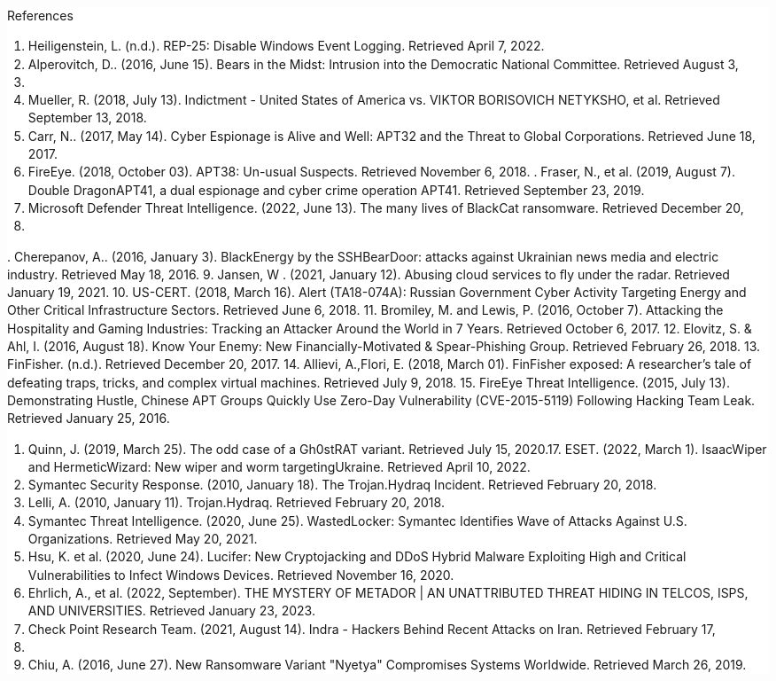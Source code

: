 References
1. Heiligenstein, L. (n.d.). REP-25: Disable Windows Event
Logging. Retrieved April 7, 2022.
2. Alperovitch, D.. (2016, June 15). Bears in the Midst: Intrusion
into the Democratic National Committee. Retrieved August 3,
2016.
3. Mueller, R. (2018, July 13). Indictment - United States of
America vs. VIKTOR BORISOVICH NETYKSHO, et al. Retrieved
September 13, 2018.
4. Carr, N.. (2017, May 14). Cyber Espionage is Alive and Well:
APT32 and the Threat to Global Corporations. Retrieved June
18, 2017.
5. FireEye. (2018, October 03). APT38: Un-usual Suspects.
Retrieved November 6, 2018.
. Fraser, N., et al. (2019, August 7). Double DragonAPT41, a
dual espionage and cyber crime operation APT41. Retrieved
September 23, 2019.
7. Microsoft Defender Threat Intelligence. (2022, June 13). The
many lives of BlackCat ransomware. Retrieved December 20,
2022.
. Cherepanov, A.. (2016, January 3). BlackEnergy by the
SSHBearDoor: attacks against Ukrainian news media and
electric industry. Retrieved May 18, 2016.
9. Jansen, W . (2021, January 12). Abusing cloud services to ﬂy
under the radar. Retrieved January 19, 2021.
10. US-CERT. (2018, March 16). Alert (TA18-074A): Russian
Government Cyber Activity Targeting Energy and Other Critical
Infrastructure Sectors. Retrieved June 6, 2018.
11. Bromiley, M. and Lewis, P. (2016, October 7). Attacking the
Hospitality and Gaming Industries: Tracking an Attacker
Around the World in 7 Years. Retrieved October 6, 2017.
12. Elovitz, S. & Ahl, I. (2016, August 18). Know Your Enemy: New
Financially-Motivated & Spear-Phishing Group. Retrieved
February 26, 2018.
13. FinFisher. (n.d.). Retrieved December 20, 2017.
14. Allievi, A.,Flori, E. (2018, March 01). FinFisher exposed: A
researcher’s tale of defeating traps, tricks, and complex virtual
machines. Retrieved July 9, 2018.
15. FireEye Threat Intelligence. (2015, July 13). Demonstrating
Hustle, Chinese APT Groups Quickly Use Zero-Day
Vulnerability (CVE-2015-5119) Following Hacking Team Leak.
Retrieved January 25, 2016.
1. Quinn, J. (2019, March 25). The odd case of a Gh0stRAT
variant. Retrieved July 15, 2020.17. ESET. (2022, March 1). IsaacWiper and HermeticWizard: New
wiper and worm targetingUkraine. Retrieved April 10, 2022.
1. Symantec Security Response. (2010, January 18). The
Trojan.Hydraq Incident. Retrieved February 20, 2018.
19. Lelli, A. (2010, January 11). Trojan.Hydraq. Retrieved February
20, 2018.
20. Symantec Threat Intelligence. (2020, June 25). WastedLocker:
Symantec Identiﬁes Wave of Attacks Against U.S.
Organizations. Retrieved May 20, 2021.
21. Hsu, K. et al. (2020, June 24). Lucifer: New Cryptojacking and
DDoS Hybrid Malware Exploiting High and Critical
Vulnerabilities to Infect Windows Devices. Retrieved November
16, 2020.
22. Ehrlich, A., et al. (2022, September). THE MYSTERY OF
METADOR | AN UNATTRIBUTED THREAT HIDING IN TELCOS,
ISPS, AND UNIVERSITIES. Retrieved January 23, 2023.
23. Check Point Research Team. (2021, August 14). Indra -
Hackers Behind Recent Attacks on Iran. Retrieved February 17,
2022.
24. Chiu, A. (2016, June 27). New Ransomware Variant "Nyetya"
Compromises Systems Worldwide. Retrieved March 26, 2019.